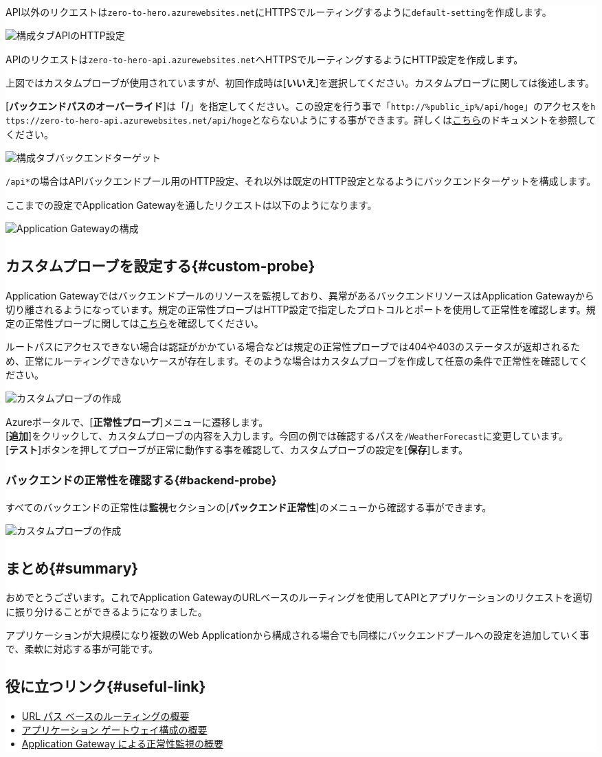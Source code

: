 API以外のリクエストは`zero-to-hero.azurewebsites.net`にHTTPSでルーティングするように`default-setting`を作成します。

![構成タブAPIのHTTP設定](../images/part6-8.png)

APIのリクエストは`zero-to-hero-api.azurewebsites.net`へHTTPSでルーティングするようにHTTP設定を作成します。

上図ではカスタムプローブが使用されていますが、初回作成時は[**いいえ**]を選択してください。カスタムプローブに関しては後述します。

[**バックエンドパスのオーバーライド**]は「**/**」を指定してください。この設定を行う事で「`http://%public_ip%/api/hoge`」のアクセスを`https://zero-to-hero-api.azurewebsites.net/api/hoge`とならないようにする事ができます。詳しくは[こちら](https://docs.microsoft.com/ja-jp/azure/application-gateway/configuration-http-settings#override-back-end-path)のドキュメントを参照してください。

![構成タブバックエンドターゲット](../images/part6-9.png)

`/api*`の場合はAPIバックエンドプール用のHTTP設定、それ以外は既定のHTTP設定となるようにバックエンドターゲットを構成します。

ここまでの設定でApplication Gatewayを通したリクエストは以下のようになります。

![Application Gatewayの構成](../images/part6-12.png)

## カスタムプローブを設定する{#custom-probe}

Application Gatewayではバックエンドプールのリソースを監視しており、異常があるバックエンドリソースはApplication Gatewayから切り離されるようになっています。規定の正常性プローブはHTTP設定で指定したプロトコルとポートを使用して正常性を確認します。規定の正常性プローブに関しては[こちら](https://docs.microsoft.com/ja-jp/azure/application-gateway/application-gateway-probe-overview#default-health-probe-settings)を確認してください。

ルートパスにアクセスできない場合は認証がかかている場合などは規定の正常性プローブでは404や403のステータスが返却されるため、正常にルーティングできないケースが存在します。そのような場合はカスタムプローブを作成して任意の条件で正常性を確認してください。

![カスタムプローブの作成](../images/part6-10.png)

Azureポータルで、[**正常性プローブ**]メニューに遷移します。  
[**追加**]をクリックして、カスタムプローブの内容を入力します。今回の例では確認するパスを`/WeatherForecast`に変更しています。  
[**テスト**]ボタンを押してプローブが正常に動作する事を確認して、カスタムプローブの設定を[**保存**]します。

### バックエンドの正常性を確認する{#backend-probe}

すべてのバックエンドの正常性は**監視**セクションの[**バックエンド正常性**]のメニューから確認する事ができます。

![カスタムプローブの作成](../images/part6-11.png)

## まとめ{#summary}

おめでとうございます。これでApplication GatewayのURLベースのルーティングを使用してAPIとアプリケーションのリクエストを適切に振り分けることができるようになりました。

アプリケーションが大規模になり複数のWeb Applicationから構成される場合でも同様にバックエンドプールへの設定を追加していく事で、柔軟に対応する事が可能です。

## 役に立つリンク{#useful-link}

- [URL パス ベースのルーティングの概要](https://docs.microsoft.com/ja-jp/azure/application-gateway/url-route-overview)
- [アプリケーション ゲートウェイ構成の概要](https://docs.microsoft.com/ja-jp/azure/application-gateway/configuration-overview)
- [Application Gateway による正常性監視の概要](https://docs.microsoft.com/ja-jp/azure/application-gateway/application-gateway-probe-overview)